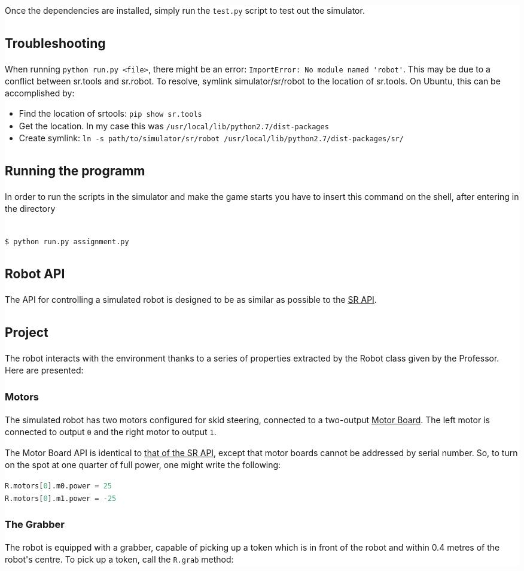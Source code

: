 Once the dependencies are installed, simply run the `test.py` script to test out the simulator.

Troubleshooting
---------------
When running `python run.py <file>`, there might be an error: `ImportError: No module named 'robot'`. This may be due to a conflict between sr.tools and sr.robot. To resolve, symlink simulator/sr/robot to the location of sr.tools.
On Ubuntu, this can be accomplished by:
* Find the location of srtools: `pip show sr.tools`
* Get the location. In my case this was `/usr/local/lib/python2.7/dist-packages`
* Create symlink: `ln -s path/to/simulator/sr/robot /usr/local/lib/python2.7/dist-packages/sr/`

Running the programm
--------------------
In order to run the scripts in the simulator and make the game starts you have to insert this command on the shell,
after entering in the directory

```bash

$ python run.py assignment.py

```
Robot API
---------

The API for controlling a simulated robot is designed to be as similar as possible to the [SR API][sr-api].

Project
-------
The robot interacts with the environment thanks to a series of properties extracted by the Robot class given by the Professor. 
Here are presented:

### Motors

The simulated robot has two motors configured for skid steering, connected to a two-output [Motor Board](https://studentrobotics.org/docs/kit/motor_board). The left motor is connected to output `0` and the right motor to output `1`.

The Motor Board API is identical to [that of the SR API](https://studentrobotics.org/docs/programming/sr/motors/), except that motor boards cannot be addressed by serial number. So, to turn on the spot at one quarter of full power, one might write the following:

```python
R.motors[0].m0.power = 25
R.motors[0].m1.power = -25
```

### The Grabber

The robot is equipped with a grabber, capable of picking up a token which is in front of the robot and within 0.4 metres of the robot's centre. To pick up a token, call the `R.grab` method:


[sr-api]: https://studentrobotics.org/docs/programming/sr/